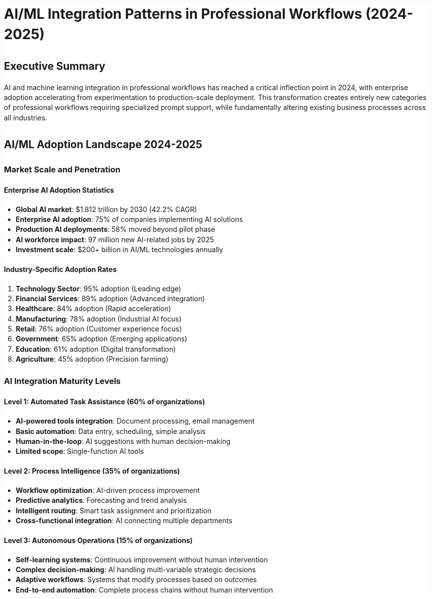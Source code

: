 # AI/ML Integration Patterns in Professional Workflows (2024-2025)

## Executive Summary

AI and machine learning integration in professional workflows has reached a critical inflection point in 2024, with enterprise adoption accelerating from experimentation to production-scale deployment. This transformation creates entirely new categories of professional workflows requiring specialized prompt support, while fundamentally altering existing business processes across all industries.

## AI/ML Adoption Landscape 2024-2025

### Market Scale and Penetration

#### Enterprise AI Adoption Statistics
- **Global AI market**: $1.812 trillion by 2030 (42.2% CAGR)
- **Enterprise AI adoption**: 75% of companies implementing AI solutions
- **Production AI deployments**: 58% moved beyond pilot phase
- **AI workforce impact**: 97 million new AI-related jobs by 2025
- **Investment scale**: $200+ billion in AI/ML technologies annually

#### Industry-Specific Adoption Rates
1. **Technology Sector**: 95% adoption (Leading edge)
2. **Financial Services**: 89% adoption (Advanced integration)
3. **Healthcare**: 84% adoption (Rapid acceleration)
4. **Manufacturing**: 78% adoption (Industrial AI focus)
5. **Retail**: 76% adoption (Customer experience focus)
6. **Government**: 65% adoption (Emerging applications)
7. **Education**: 61% adoption (Digital transformation)
8. **Agriculture**: 45% adoption (Precision farming)

### AI Integration Maturity Levels

#### Level 1: Automated Task Assistance (60% of organizations)
- **AI-powered tools integration**: Document processing, email management
- **Basic automation**: Data entry, scheduling, simple analysis
- **Human-in-the-loop**: AI suggestions with human decision-making
- **Limited scope**: Single-function AI tools

#### Level 2: Process Intelligence (35% of organizations)
- **Workflow optimization**: AI-driven process improvement
- **Predictive analytics**: Forecasting and trend analysis
- **Intelligent routing**: Smart task assignment and prioritization
- **Cross-functional integration**: AI connecting multiple departments

#### Level 3: Autonomous Operations (15% of organizations)
- **Self-learning systems**: Continuous improvement without human intervention
- **Complex decision-making**: AI handling multi-variable strategic decisions
- **Adaptive workflows**: Systems that modify processes based on outcomes
- **End-to-end automation**: Complete process chains without human intervention
